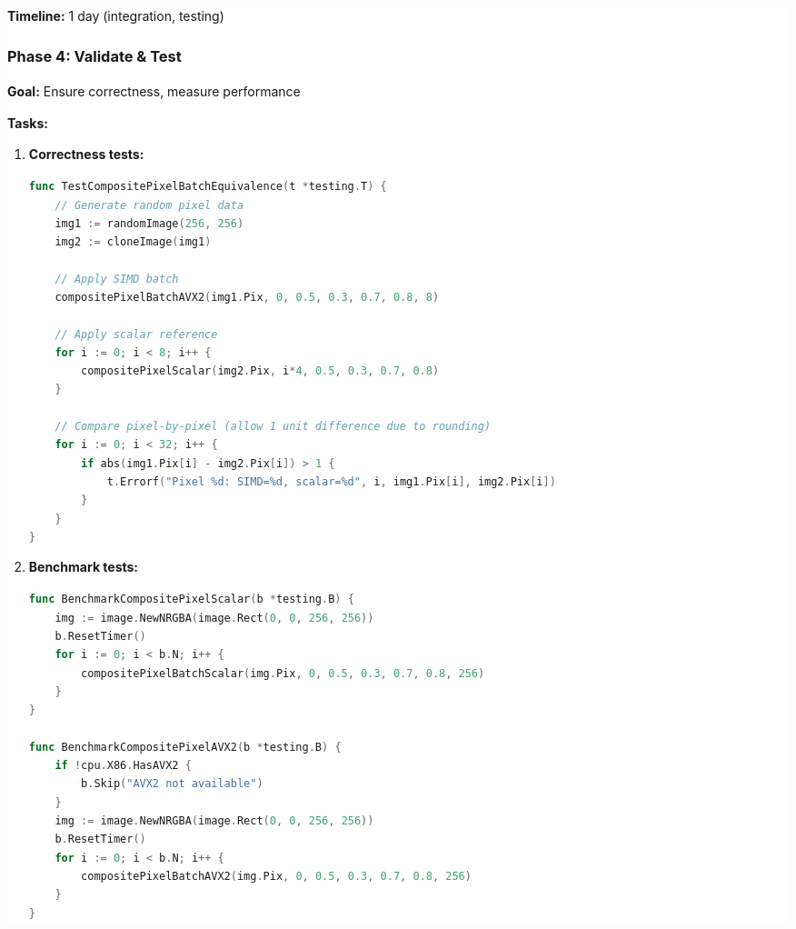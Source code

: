 **Timeline:** 1 day (integration, testing)

### Phase 4: Validate & Test

**Goal:** Ensure correctness, measure performance

**Tasks:**
1. **Correctness tests:**
   ```go
   func TestCompositePixelBatchEquivalence(t *testing.T) {
       // Generate random pixel data
       img1 := randomImage(256, 256)
       img2 := cloneImage(img1)

       // Apply SIMD batch
       compositePixelBatchAVX2(img1.Pix, 0, 0.5, 0.3, 0.7, 0.8, 8)

       // Apply scalar reference
       for i := 0; i < 8; i++ {
           compositePixelScalar(img2.Pix, i*4, 0.5, 0.3, 0.7, 0.8)
       }

       // Compare pixel-by-pixel (allow 1 unit difference due to rounding)
       for i := 0; i < 32; i++ {
           if abs(img1.Pix[i] - img2.Pix[i]) > 1 {
               t.Errorf("Pixel %d: SIMD=%d, scalar=%d", i, img1.Pix[i], img2.Pix[i])
           }
       }
   }
   ```

2. **Benchmark tests:**
   ```go
   func BenchmarkCompositePixelScalar(b *testing.B) {
       img := image.NewNRGBA(image.Rect(0, 0, 256, 256))
       b.ResetTimer()
       for i := 0; i < b.N; i++ {
           compositePixelBatchScalar(img.Pix, 0, 0.5, 0.3, 0.7, 0.8, 256)
       }
   }

   func BenchmarkCompositePixelAVX2(b *testing.B) {
       if !cpu.X86.HasAVX2 {
           b.Skip("AVX2 not available")
       }
       img := image.NewNRGBA(image.Rect(0, 0, 256, 256))
       b.ResetTimer()
       for i := 0; i < b.N; i++ {
           compositePixelBatchAVX2(img.Pix, 0, 0.5, 0.3, 0.7, 0.8, 256)
       }
   }
   ```
